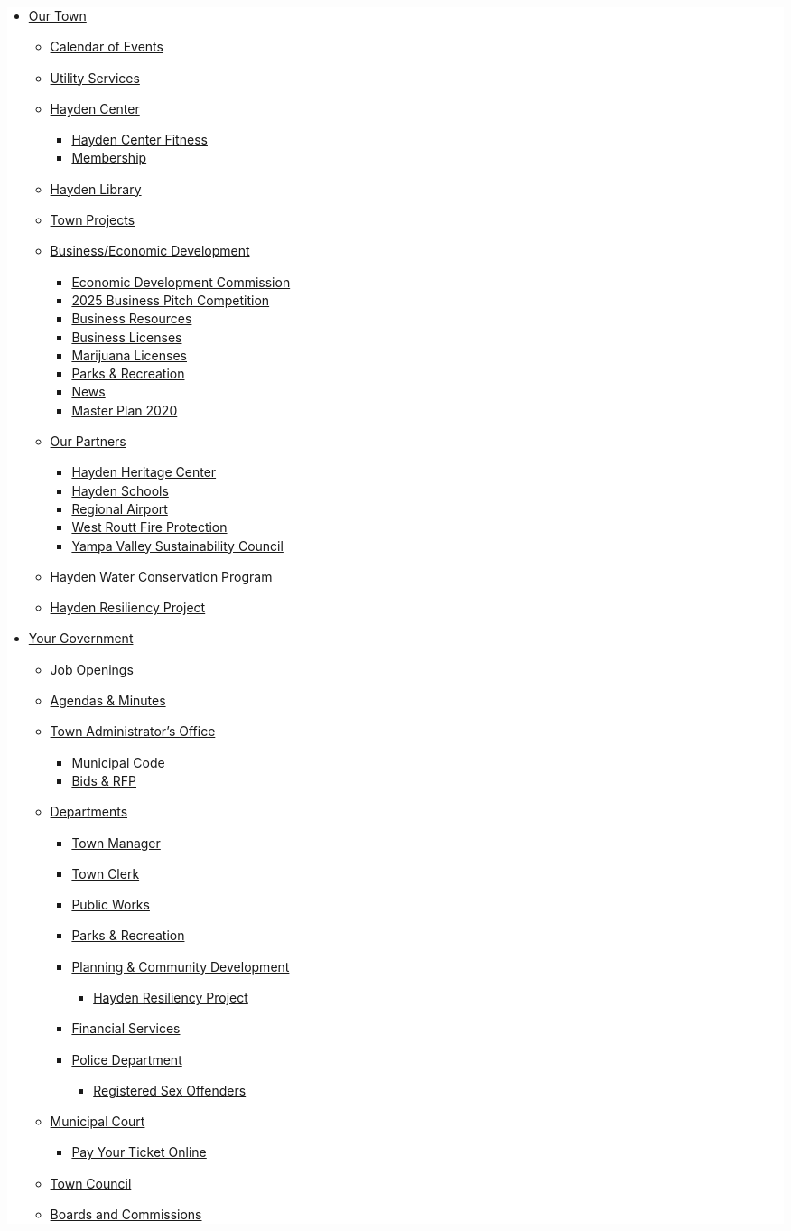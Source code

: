 

- [Our Town](https://haydencolorado.com/our-town)
  
  - [Calendar of Events](https://haydencolorado.com/calendar-of-events)
  - [Utility Services](https://haydencolorado.com/utilities)
  - [Hayden Center](https://haydencolorado.com/haydencenter)
    
    - [Hayden Center Fitness](https://haydencolorado.com/hayden-center-fitness)
    - [Membership](https://haydencolorado.com/membership)
  - [Hayden Library](https://haydenpubliclibrary.org)
  - [Town Projects](https://haydencolorado.com/town-projects)
  - [Business/Economic Development](https://haydencolorado.com/doing-business-in-hayden)
    
    - [Economic Development Commission](https://haydencolorado.com/hayden-economic-development-commission)
    - [2025 Business Pitch Competition](https://haydencolorado.com/business-pitch-competition)
    - [Business Resources](https://haydencolorado.com/hayden-business-resources)
    - [Business Licenses](https://haydencolorado.com/business-licenses)
    - [Marijuana Licenses](https://haydencolorado.com/marijuana-license)
    - [Parks &amp; Recreation](https://haydencolorado.com/parks-recreation)
    - [News](https://haydencolorado.com/town-of-hayden-news)
    - [Master Plan 2020](https://haydencolorado.com/master-plan)
  - [Our Partners](https://haydencolorado.com/town-council)
    
    - [Hayden Heritage Center](https://www.haydenheritagecenter.org)
    - [Hayden Schools](https://haydenschools.org)
    - [Regional Airport](https://flysteamboat.com)
    - [West Routt Fire Protection](https://www.westrouttfire.com)
    - [Yampa Valley Sustainability Council](https://yvsc.org)
  - [Hayden Water Conservation Program](https://haydencolorado.com/water-conservation-program)
  - [Hayden Resiliency Project](https://haydencolorado.com/hayden-resiliency-project)
- [Your Government](https://haydencolorado.com/town-council)
  
  - [Job Openings](https://haydencolorado.com/employment-opportunities)
  - [Agendas &amp; Minutes](https://haydencolorado.com/agenda-center)
  - [Town Administrator’s Office](https://haydencolorado.com/town-administrators-office)
    
    - [Municipal Code](https://haydencolorado.com/municipal-code)
    - [Bids &amp; RFP](https://haydencolorado.com/bids-rfp)
  - [Departments](https://haydencolorado.com/departments)
    
    - [Town Manager](https://haydencolorado.com/town-manager)
    - [Town Clerk](https://haydencolorado.com/town-clerk)
    - [Public Works](https://haydencolorado.com/public-works)
    - [Parks &amp; Recreation](https://haydencolorado.com/parks-recreation)
    - [Planning &amp; Community Development](https://haydencolorado.com/planning-and-zoning)
      
      - [Hayden Resiliency Project](https://haydencolorado.com/hayden-resiliency-project)
    - [Financial Services](https://haydencolorado.com/finance)
    - [Police Department](https://haydencolorado.com/police-department)
      
      - [Registered Sex Offenders](https://apps.colorado.gov/apps/dps/sor/index.jsf)
  - [Municipal Court](https://haydencolorado.com/municipal-court)
    
    - [Pay Your Ticket Online](https://www.xpressformsbuilder.com/viewer/b2c50828-f484-4b13-bfbe-9d7968360363)
  - [Town Council](https://haydencolorado.com/town-council)
  - [Boards and Commissions](https://haydencolorado.com/boards-commissions)
    